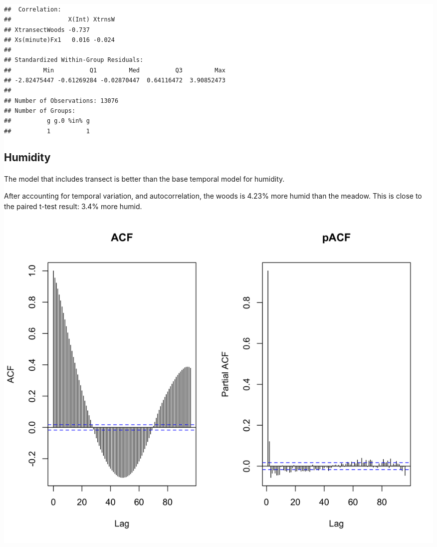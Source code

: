 ```
##  Correlation: 
##                X(Int) XtrnsW
## XtransectWoods -0.737       
## Xs(minute)Fx1   0.016 -0.024
## 
## Standardized Within-Group Residuals:
##         Min          Q1         Med          Q3         Max 
## -2.82475447 -0.61269284 -0.02870447  0.64116472  3.90852473 
## 
## Number of Observations: 13076
## Number of Groups: 
##          g g.0 %in% g 
##          1          1
```


## Humidity

The model that includes transect is better than the base temporal model for humidity.

After accounting for temporal variation, and autocorrelation, the woods is 4.23% more humid than the meadow.  This is close to the paired t-test result: 3.4% more humid.


![](Transect_Comparison_Models_files/figure-html/Humid_Comp-1.png)

